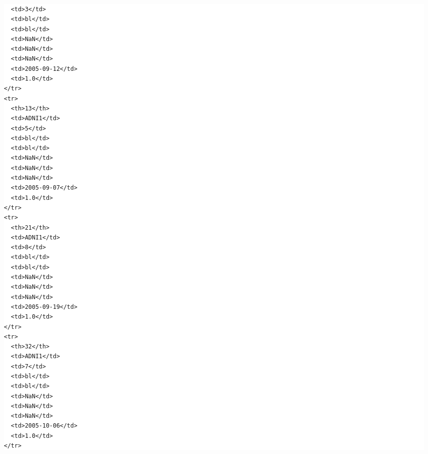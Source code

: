       <td>3</td>
      <td>bl</td>
      <td>bl</td>
      <td>NaN</td>
      <td>NaN</td>
      <td>NaN</td>
      <td>2005-09-12</td>
      <td>1.0</td>
    </tr>
    <tr>
      <th>13</th>
      <td>ADNI1</td>
      <td>5</td>
      <td>bl</td>
      <td>bl</td>
      <td>NaN</td>
      <td>NaN</td>
      <td>NaN</td>
      <td>2005-09-07</td>
      <td>1.0</td>
    </tr>
    <tr>
      <th>21</th>
      <td>ADNI1</td>
      <td>8</td>
      <td>bl</td>
      <td>bl</td>
      <td>NaN</td>
      <td>NaN</td>
      <td>NaN</td>
      <td>2005-09-19</td>
      <td>1.0</td>
    </tr>
    <tr>
      <th>32</th>
      <td>ADNI1</td>
      <td>7</td>
      <td>bl</td>
      <td>bl</td>
      <td>NaN</td>
      <td>NaN</td>
      <td>NaN</td>
      <td>2005-10-06</td>
      <td>1.0</td>
    </tr>
  </tbody>
</table>
</div>




